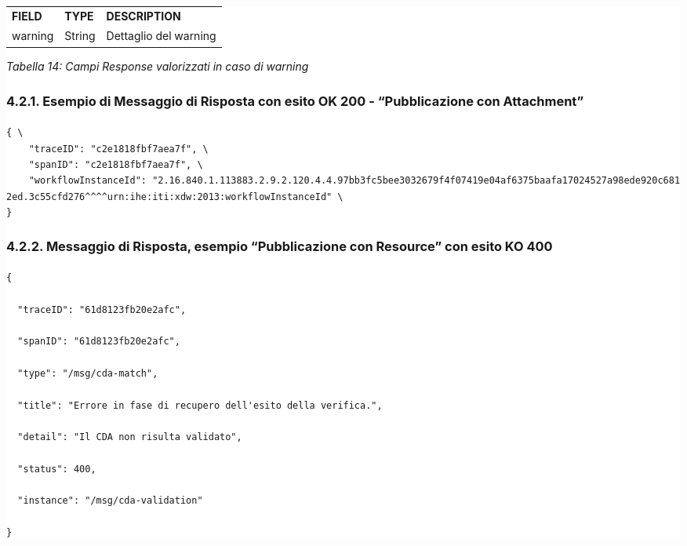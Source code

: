 
<table>
  <tr>
   <td><strong>FIELD</strong>
   </td>
   <td><strong>TYPE</strong>
   </td>
   <td><strong>DESCRIPTION</strong>
   </td>
  </tr>
  <tr>
   <td>warning
   </td>
   <td>String
   </td>
   <td>Dettaglio del warning
   </td>
  </tr>
</table>


_Tabella 14: Campi Response valorizzati in caso di warning_


### 4.2.1. Esempio di Messaggio di Risposta con esito OK 200 - “Pubblicazione con Attachment”

```
{ \
    "traceID": "c2e1818fbf7aea7f", \
    "spanID": "c2e1818fbf7aea7f", \
    "workflowInstanceId": "2.16.840.1.113883.2.9.2.120.4.4.97bb3fc5bee3032679f4f07419e04af6375baafa17024527a98ede920c6812ed.3c55cfd276^^^^urn:ihe:iti:xdw:2013:workflowInstanceId" \
}
```

### 4.2.2. Messaggio di Risposta, esempio “Pubblicazione con Resource” con esito KO 400

```
{

  "traceID": "61d8123fb20e2afc",

  "spanID": "61d8123fb20e2afc",

  "type": "/msg/cda-match",

  "title": "Errore in fase di recupero dell'esito della verifica.",

  "detail": "Il CDA non risulta validato",

  "status": 400,

  "instance": "/msg/cda-validation"

}
```
